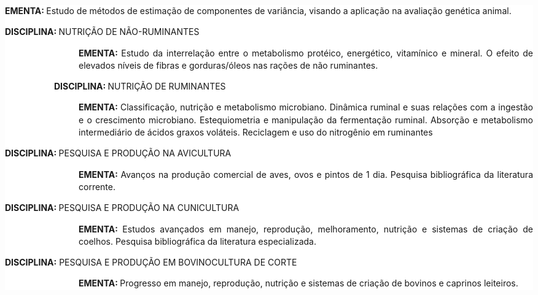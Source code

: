 <B><P ALIGN="JUSTIFY">EMENTA:&nbsp;</B>Estudo de m&eacute;todos de estima&ccedil;&atilde;o de componentes de vari&acirc;ncia, visando a aplica&ccedil;&atilde;o na avalia&ccedil;&atilde;o gen&eacute;tica animal.</P>
<B><P ALIGN="JUSTIFY"></P></DIR>
</DIR>
</DIR>

<P ALIGN="JUSTIFY">DISCIPLINA: </B>NUTRI&Ccedil;&Atilde;O DE N&Atilde;O-RUMINANTES</P><DIR>
<DIR>
<DIR>

<B><P ALIGN="JUSTIFY">EMENTA:&nbsp;</B>Estudo da interrela&ccedil;&atilde;o entre o metabolismo prot&eacute;ico, energ&eacute;tico, vitam&iacute;nico e mineral. O efeito de elevados n&iacute;veis de fibras e gorduras/&oacute;leos nas ra&ccedil;&otilde;es de n&atilde;o ruminantes.</P>
<P ALIGN="JUSTIFY"></P></DIR>

<B><P ALIGN="JUSTIFY">DISCIPLINA: </B>NUTRI&Ccedil;&Atilde;O DE RUMINANTES</P><DIR>

<B><P ALIGN="JUSTIFY">EMENTA:&nbsp;</B>Classifica&ccedil;&atilde;o, nutri&ccedil;&atilde;o e metabolismo microbiano. Din&acirc;mica ruminal e suas rela&ccedil;&otilde;es com a ingest&atilde;o e o crescimento microbiano. Estequiometria e manipula&ccedil;&atilde;o da fermenta&ccedil;&atilde;o ruminal. Absor&ccedil;&atilde;o e metabolismo intermedi&aacute;rio de &aacute;cidos graxos vol&aacute;teis. Reciclagem e uso do nitrog&ecirc;nio em ruminantes</P>
<P ALIGN="JUSTIFY"></P></DIR>
</DIR>
</DIR>

<B><P ALIGN="JUSTIFY">DISCIPLINA: </B>PESQUISA E PRODU&Ccedil;&Atilde;O NA AVICULTURA</P><DIR>
<DIR>
<DIR>

<B><P ALIGN="JUSTIFY">EMENTA:&nbsp;</B>Avan&ccedil;os na produ&ccedil;&atilde;o comercial de aves, ovos e pintos de 1 dia. Pesquisa bibliogr&aacute;fica da literatura corrente.</P>
<B><P ALIGN="JUSTIFY"></P></DIR>
</DIR>
</DIR>

<P ALIGN="JUSTIFY">DISCIPLINA: </B>PESQUISA E PRODU&Ccedil;&Atilde;O NA CUNICULTURA</P><DIR>
<DIR>
<DIR>

<B><P ALIGN="JUSTIFY">EMENTA:&nbsp;</B>Estudos avan&ccedil;ados em manejo, reprodu&ccedil;&atilde;o, melhoramento, nutri&ccedil;&atilde;o e sistemas de cria&ccedil;&atilde;o de coelhos. Pesquisa bibliogr&aacute;fica da literatura especializada.</P>
<B><P ALIGN="JUSTIFY"></P></DIR>
</DIR>
</DIR>

<P ALIGN="JUSTIFY">DISCIPLINA:</B> PESQUISA E PRODU&Ccedil;&Atilde;O EM BOVINOCULTURA DE CORTE</P><DIR>
<DIR>
<DIR>

<B><P ALIGN="JUSTIFY">EMENTA:&nbsp;</B>Progresso em manejo, reprodu&ccedil;&atilde;o, nutri&ccedil;&atilde;o e sistemas de cria&ccedil;&atilde;o de bovinos e caprinos leiteiros.</P>
<P ALIGN="JUSTIFY"></P></DIR>
</DIR>
</DIR>
